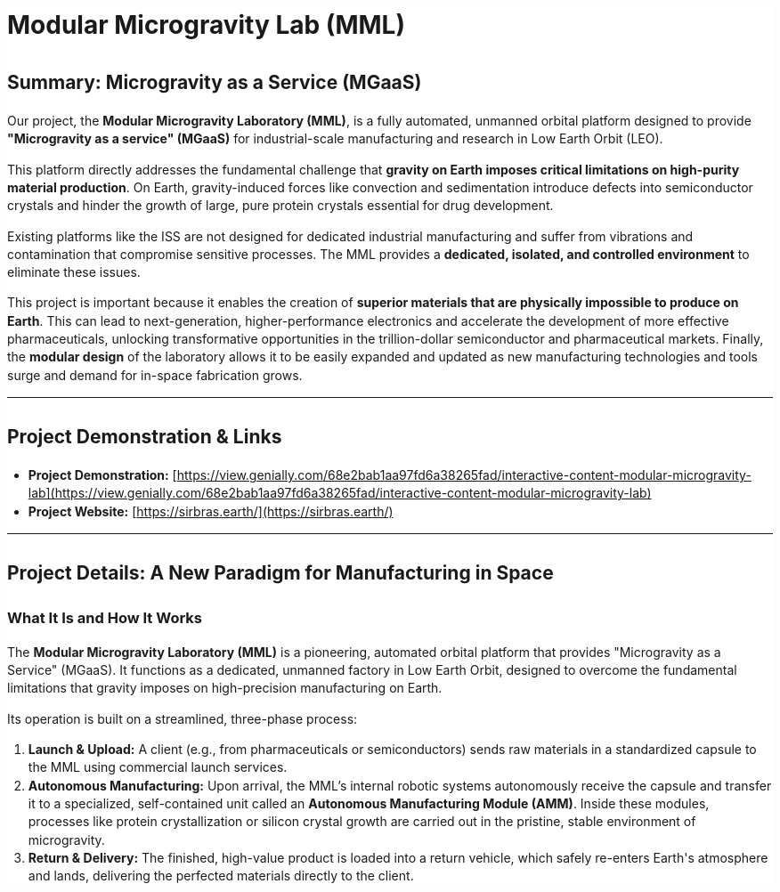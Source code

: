 # Modular Microgravity Lab (MML)

## Summary: Microgravity as a Service (MGaaS)

Our project, the **Modular Microgravity Laboratory (MML)**, is a fully automated, unmanned orbital platform designed to provide **"Microgravity as a service" (MGaaS)** for industrial-scale manufacturing and research in Low Earth Orbit (LEO).

This platform directly addresses the fundamental challenge that **gravity on Earth imposes critical limitations on high-purity material production**. On Earth, gravity-induced forces like convection and sedimentation introduce defects into semiconductor crystals and hinder the growth of large, pure protein crystals essential for drug development.

Existing platforms like the ISS are not designed for dedicated industrial manufacturing and suffer from vibrations and contamination that compromise sensitive processes. The MML provides a **dedicated, isolated, and controlled environment** to eliminate these issues.

This project is important because it enables the creation of **superior materials that are physically impossible to produce on Earth**. This can lead to next-generation, higher-performance electronics and accelerate the development of more effective pharmaceuticals, unlocking transformative opportunities in the trillion-dollar semiconductor and pharmaceutical markets. Finally, the **modular design** of the laboratory allows it to be easily expanded and updated as new manufacturing technologies and tools surge and demand for in-space fabrication grows.

---

## Project Demonstration & Links

* **Project Demonstration:** [https://view.genially.com/68e2bab1aa97fd6a38265fad/interactive-content-modular-microgravity-lab](https://view.genially.com/68e2bab1aa97fd6a38265fad/interactive-content-modular-microgravity-lab)
* **Project Website:** [https://sirbras.earth/](https://sirbras.earth/)

---

## Project Details: A New Paradigm for Manufacturing in Space

### What It Is and How It Works

The **Modular Microgravity Laboratory (MML)** is a pioneering, automated orbital platform that provides "Microgravity as a Service" (MGaaS). It functions as a dedicated, unmanned factory in Low Earth Orbit, designed to overcome the fundamental limitations that gravity imposes on high-precision manufacturing on Earth.

Its operation is built on a streamlined, three-phase process:

1.  **Launch & Upload:** A client (e.g., from pharmaceuticals or semiconductors) sends raw materials in a standardized capsule to the MML using commercial launch services.
2.  **Autonomous Manufacturing:** Upon arrival, the MML’s internal robotic systems autonomously receive the capsule and transfer it to a specialized, self-contained unit called an **Autonomous Manufacturing Module (AMM)**. Inside these modules, processes like protein crystallization or silicon crystal growth are carried out in the pristine, stable environment of microgravity.
3.  **Return & Delivery:** The finished, high-value product is loaded into a return vehicle, which safely re-enters Earth's atmosphere and lands, delivering the perfected materials directly to the client.
